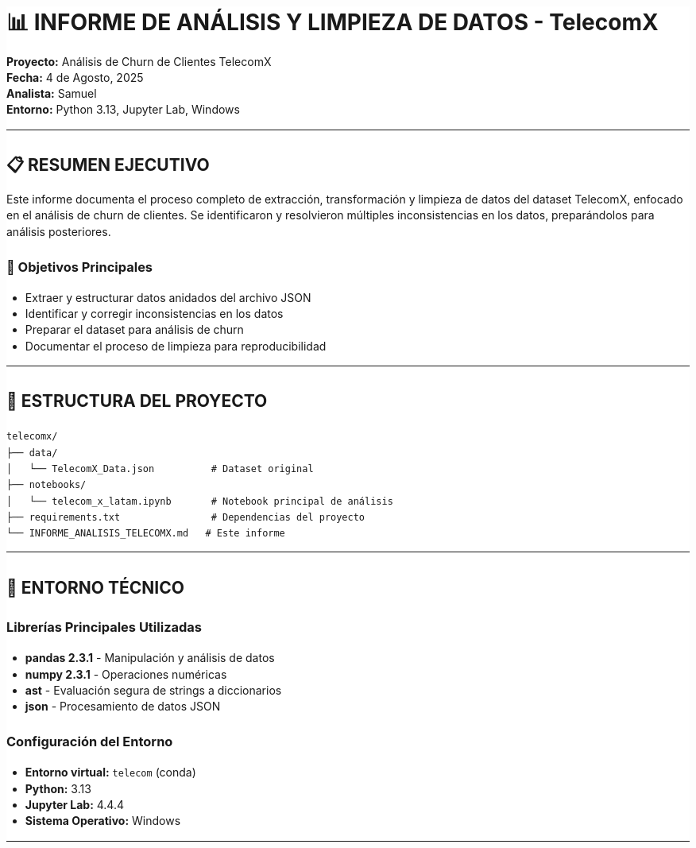 # 📊 INFORME DE ANÁLISIS Y LIMPIEZA DE DATOS - TelecomX

**Proyecto:** Análisis de Churn de Clientes TelecomX  
**Fecha:** 4 de Agosto, 2025  
**Analista:** Samuel  
**Entorno:** Python 3.13, Jupyter Lab, Windows

---

## 📋 RESUMEN EJECUTIVO

Este informe documenta el proceso completo de extracción, transformación y limpieza de datos del dataset TelecomX, enfocado en el análisis de churn de clientes. Se identificaron y resolvieron múltiples inconsistencias en los datos, preparándolos para análisis posteriores.

### 🎯 Objetivos Principales
- Extraer y estructurar datos anidados del archivo JSON
- Identificar y corregir inconsistencias en los datos
- Preparar el dataset para análisis de churn
- Documentar el proceso de limpieza para reproducibilidad

---

## 📁 ESTRUCTURA DEL PROYECTO

```
telecomx/
├── data/
│   └── TelecomX_Data.json          # Dataset original
├── notebooks/
│   └── telecom_x_latam.ipynb       # Notebook principal de análisis
├── requirements.txt                # Dependencias del proyecto
└── INFORME_ANALISIS_TELECOMX.md   # Este informe
```

---

## 🔧 ENTORNO TÉCNICO

### Librerías Principales Utilizadas
- **pandas 2.3.1** - Manipulación y análisis de datos
- **numpy 2.3.1** - Operaciones numéricas
- **ast** - Evaluación segura de strings a diccionarios
- **json** - Procesamiento de datos JSON

### Configuración del Entorno
- **Entorno virtual:** `telecom` (conda)
- **Python:** 3.13
- **Jupyter Lab:** 4.4.4
- **Sistema Operativo:** Windows

---